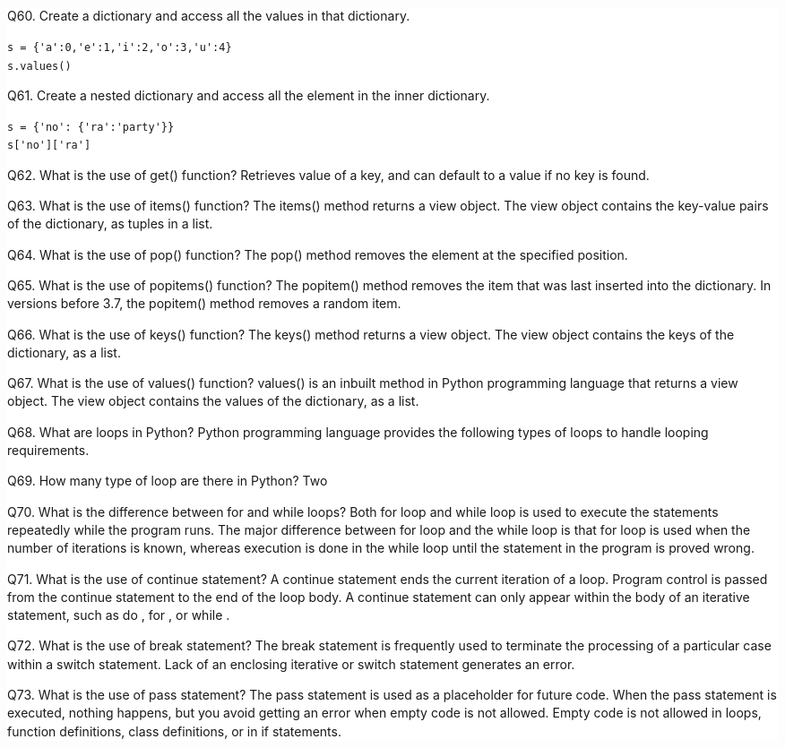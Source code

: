 Q60. Create a dictionary and access all the values in that dictionary.
```
s = {'a':0,'e':1,'i':2,'o':3,'u':4}
s.values()
```

Q61. Create a nested dictionary and access all the element in the inner dictionary.
```
s = {'no': {'ra':'party'}}
s['no']['ra']
```

Q62. What is the use of get() function?
Retrieves value of a key, and can default to a value if no key is found.

Q63. What is the use of items() function?
The items() method returns a view object. The view object contains the key-value pairs of the dictionary, as tuples in a list.

Q64. What is the use of pop() function?
The pop() method removes the element at the specified position.

Q65. What is the use of popitems() function?
The popitem() method removes the item that was last inserted into the dictionary. In versions before 3.7, the popitem() method removes a random item.

Q66. What is the use of keys() function?
The keys() method returns a view object. The view object contains the keys of the dictionary, as a list.

Q67. What is the use of values() function?
values() is an inbuilt method in Python programming language that returns a view object. The view object contains the values of the dictionary, as a list.

Q68. What are loops in Python?
Python programming language provides the following types of loops to handle looping requirements. 

Q69. How many type of loop are there in Python?
Two

Q70. What is the difference between for and while loops?
Both for loop and while loop is used to execute the statements repeatedly while the program runs. The major difference between for loop and the while loop is that for loop is used when the number of iterations is known, whereas execution is done in the while loop until the statement in the program is proved wrong.

Q71. What is the use of continue statement?
A continue statement ends the current iteration of a loop. Program control is passed from the continue statement to the end of the loop body. A continue statement can only appear within the body of an iterative statement, such as do , for , or while .

Q72. What is the use of break statement?
The break statement is frequently used to terminate the processing of a particular case within a switch statement. Lack of an enclosing iterative or switch statement generates an error.

Q73. What is the use of pass statement?
The pass statement is used as a placeholder for future code. When the pass statement is executed, nothing happens, but you avoid getting an error when empty code is not allowed. Empty code is not allowed in loops, function definitions, class definitions, or in if statements.
